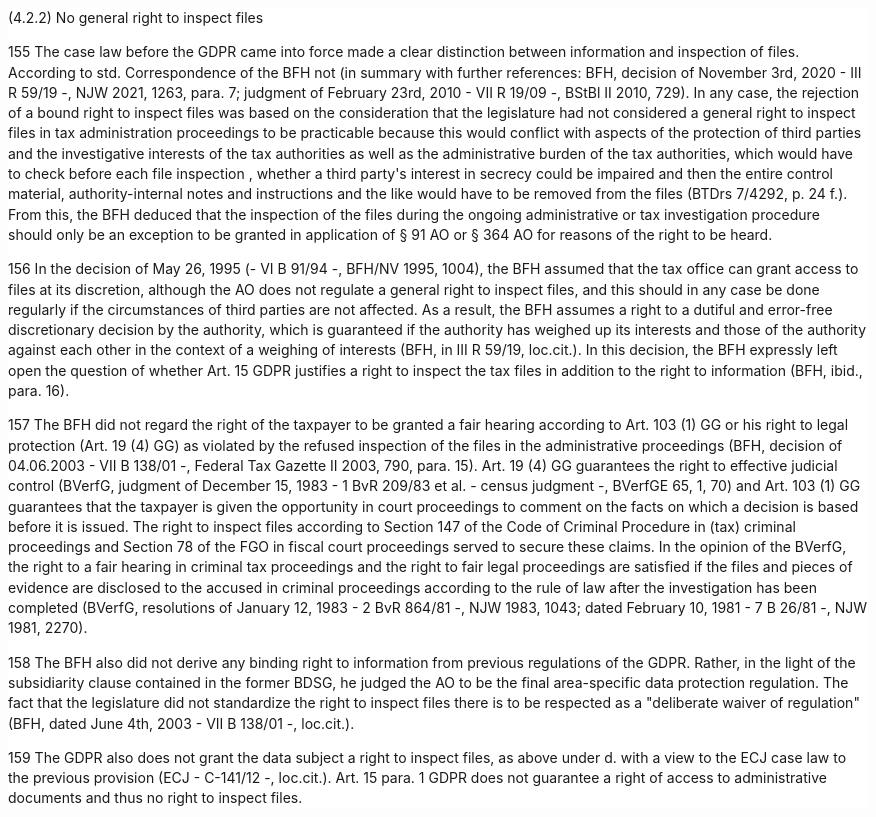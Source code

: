 (4.2.2) No general right to inspect files

155
The case law before the GDPR came into force made a clear distinction between information and inspection of files. According to std. Correspondence of the BFH not (in summary with further references: BFH, decision of November 3rd, 2020 - III R 59/19 -, NJW 2021, 1263, para. 7; judgment of February 23rd, 2010 - VII R 19/09 -, BStBl II 2010, 729). In any case, the rejection of a bound right to inspect files was based on the consideration that the legislature had not considered a general right to inspect files in tax administration proceedings to be practicable because this would conflict with aspects of the protection of third parties and the investigative interests of the tax authorities as well as the administrative burden of the tax authorities, which would have to check before each file inspection , whether a third party's interest in secrecy could be impaired and then the entire control material, authority-internal notes and instructions and the like would have to be removed from the files (BTDrs 7/4292, p. 24 f.). From this, the BFH deduced that the inspection of the files during the ongoing administrative or tax investigation procedure should only be an exception to be granted in application of § 91 AO or § 364 AO for reasons of the right to be heard.

156
In the decision of May 26, 1995 (- VI B 91/94 -, BFH/NV 1995, 1004), the BFH assumed that the tax office can grant access to files at its discretion, although the AO does not regulate a general right to inspect files, and this should in any case be done regularly if the circumstances of third parties are not affected. As a result, the BFH assumes a right to a dutiful and error-free discretionary decision by the authority, which is guaranteed if the authority has weighed up its interests and those of the authority against each other in the context of a weighing of interests (BFH, in III R 59/19, loc.cit.). In this decision, the BFH expressly left open the question of whether Art. 15 GDPR justifies a right to inspect the tax files in addition to the right to information (BFH, ibid., para. 16).

157
The BFH did not regard the right of the taxpayer to be granted a fair hearing according to Art. 103 (1) GG or his right to legal protection (Art. 19 (4) GG) as violated by the refused inspection of the files in the administrative proceedings (BFH, decision of 04.06.2003 - VII B 138/01 -, Federal Tax Gazette II 2003, 790, para. 15). Art. 19 (4) GG guarantees the right to effective judicial control (BVerfG, judgment of December 15, 1983 - 1 BvR 209/83 et al. - census judgment -, BVerfGE 65, 1, 70) and Art. 103 (1) GG guarantees that the taxpayer is given the opportunity in court proceedings to comment on the facts on which a decision is based before it is issued. The right to inspect files according to Section 147 of the Code of Criminal Procedure in (tax) criminal proceedings and Section 78 of the FGO in fiscal court proceedings served to secure these claims. In the opinion of the BVerfG, the right to a fair hearing in criminal tax proceedings and the right to fair legal proceedings are satisfied if the files and pieces of evidence are disclosed to the accused in criminal proceedings according to the rule of law after the investigation has been completed (BVerfG, resolutions of January 12, 1983 - 2 BvR 864/81 -, NJW 1983, 1043; dated February 10, 1981 - 7 B 26/81 -, NJW 1981, 2270).

158
The BFH also did not derive any binding right to information from previous regulations of the GDPR. Rather, in the light of the subsidiarity clause contained in the former BDSG, he judged the AO to be the final area-specific data protection regulation. The fact that the legislature did not standardize the right to inspect files there is to be respected as a "deliberate waiver of regulation" (BFH, dated June 4th, 2003 - VII B 138/01 -, loc.cit.).

159
The GDPR also does not grant the data subject a right to inspect files, as above under d. with a view to the ECJ case law to the previous provision (ECJ - C-141/12 -, loc.cit.). Art. 15 para. 1 GDPR does not guarantee a right of access to administrative documents and thus no right to inspect files.
